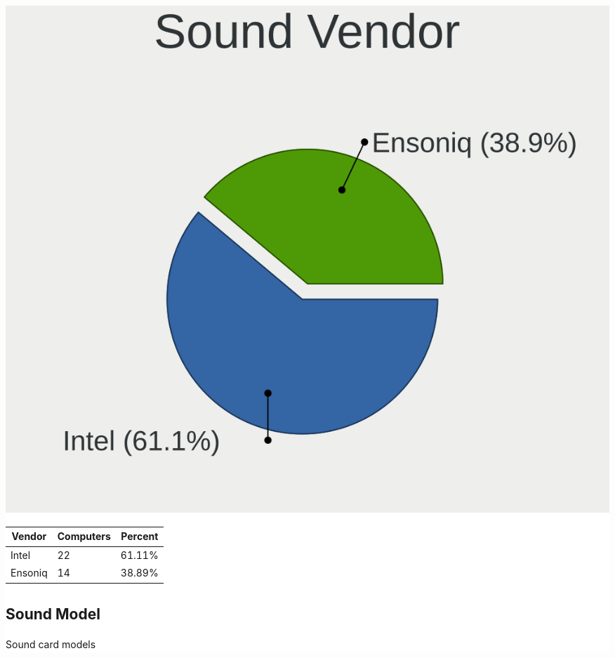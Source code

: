 ![Sound Vendor](./All/images/pie_chart/snd_vendor.svg)


| Vendor  | Computers | Percent |
|---------|-----------|---------|
| Intel   | 22        | 61.11%  |
| Ensoniq | 14        | 38.89%  |

Sound Model
-----------

Sound card models
